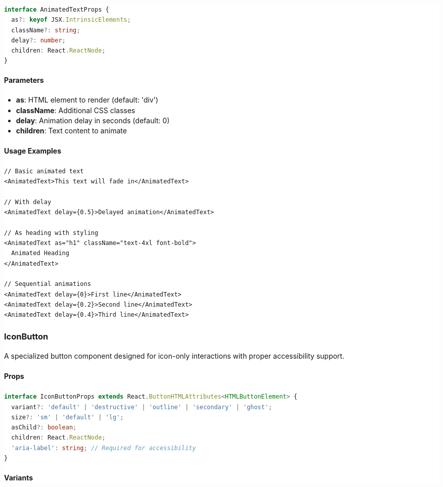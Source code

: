 ```typescript
interface AnimatedTextProps {
  as?: keyof JSX.IntrinsicElements;
  className?: string;
  delay?: number;
  children: React.ReactNode;
}
```

#### Parameters

- **as**: HTML element to render (default: 'div')
- **className**: Additional CSS classes
- **delay**: Animation delay in seconds (default: 0)
- **children**: Text content to animate

#### Usage Examples

```tsx
// Basic animated text
<AnimatedText>This text will fade in</AnimatedText>

// With delay
<AnimatedText delay={0.5}>Delayed animation</AnimatedText>

// As heading with styling
<AnimatedText as="h1" className="text-4xl font-bold">
  Animated Heading
</AnimatedText>

// Sequential animations
<AnimatedText delay={0}>First line</AnimatedText>
<AnimatedText delay={0.2}>Second line</AnimatedText>
<AnimatedText delay={0.4}>Third line</AnimatedText>
```

### IconButton

A specialized button component designed for icon-only interactions with proper accessibility support.

#### Props

```typescript
interface IconButtonProps extends React.ButtonHTMLAttributes<HTMLButtonElement> {
  variant?: 'default' | 'destructive' | 'outline' | 'secondary' | 'ghost';
  size?: 'sm' | 'default' | 'lg';
  asChild?: boolean;
  children: React.ReactNode;
  'aria-label': string; // Required for accessibility
}
```

#### Variants
